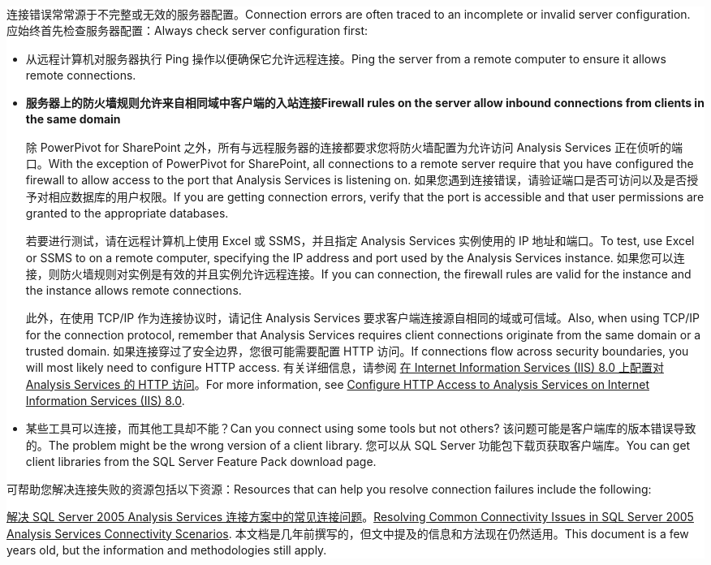  <span data-ttu-id="92aa9-186">连接错误常常源于不完整或无效的服务器配置。</span><span class="sxs-lookup"><span data-stu-id="92aa9-186">Connection errors are often traced to an incomplete or invalid server configuration.</span></span> <span data-ttu-id="92aa9-187">应始终首先检查服务器配置：</span><span class="sxs-lookup"><span data-stu-id="92aa9-187">Always check server configuration first:</span></span>  
  
-   <span data-ttu-id="92aa9-188">从远程计算机对服务器执行 Ping 操作以便确保它允许远程连接。</span><span class="sxs-lookup"><span data-stu-id="92aa9-188">Ping the server from a remote computer to ensure it allows remote connections.</span></span>  
  
-   <span data-ttu-id="92aa9-189">**服务器上的防火墙规则允许来自相同域中客户端的入站连接**</span><span class="sxs-lookup"><span data-stu-id="92aa9-189">**Firewall rules on the server allow inbound connections from clients in the same domain**</span></span>  
  
     <span data-ttu-id="92aa9-190">除 PowerPivot for SharePoint 之外，所有与远程服务器的连接都要求您将防火墙配置为允许访问 Analysis Services 正在侦听的端口。</span><span class="sxs-lookup"><span data-stu-id="92aa9-190">With the exception of PowerPivot for SharePoint, all connections to a remote server require that you have configured the firewall to allow access to the port that Analysis Services is listening on.</span></span> <span data-ttu-id="92aa9-191">如果您遇到连接错误，请验证端口是否可访问以及是否授予对相应数据库的用户权限。</span><span class="sxs-lookup"><span data-stu-id="92aa9-191">If you are getting connection errors, verify that the port is accessible and that user permissions are granted to the appropriate databases.</span></span>  
  
     <span data-ttu-id="92aa9-192">若要进行测试，请在远程计算机上使用 Excel 或 SSMS，并且指定 Analysis Services 实例使用的 IP 地址和端口。</span><span class="sxs-lookup"><span data-stu-id="92aa9-192">To test, use Excel or SSMS to on a remote computer, specifying the IP address and port used by the Analysis Services instance.</span></span> <span data-ttu-id="92aa9-193">如果您可以连接，则防火墙规则对实例是有效的并且实例允许远程连接。</span><span class="sxs-lookup"><span data-stu-id="92aa9-193">If you can connection, the firewall rules are valid for the instance and the instance allows remote connections.</span></span>  
  
     <span data-ttu-id="92aa9-194">此外，在使用 TCP/IP 作为连接协议时，请记住 Analysis Services 要求客户端连接源自相同的域或可信域。</span><span class="sxs-lookup"><span data-stu-id="92aa9-194">Also, when using TCP/IP for the connection protocol, remember that Analysis Services requires client connections originate from the same domain or a trusted domain.</span></span> <span data-ttu-id="92aa9-195">如果连接穿过了安全边界，您很可能需要配置 HTTP 访问。</span><span class="sxs-lookup"><span data-stu-id="92aa9-195">If connections flow across security boundaries, you will most likely need to configure HTTP access.</span></span> <span data-ttu-id="92aa9-196">有关详细信息，请参阅 [在 Internet Information Services (IIS) 8.0 上配置对 Analysis Services 的 HTTP 访问](configure-http-access-to-analysis-services-on-iis-8-0.md)。</span><span class="sxs-lookup"><span data-stu-id="92aa9-196">For more information, see [Configure HTTP Access to Analysis Services on Internet Information Services &#40;IIS&#41; 8.0](configure-http-access-to-analysis-services-on-iis-8-0.md).</span></span>  
  
-   <span data-ttu-id="92aa9-197">某些工具可以连接，而其他工具却不能？</span><span class="sxs-lookup"><span data-stu-id="92aa9-197">Can you connect using some tools but not others?</span></span> <span data-ttu-id="92aa9-198">该问题可能是客户端库的版本错误导致的。</span><span class="sxs-lookup"><span data-stu-id="92aa9-198">The problem might be the wrong version of a client library.</span></span> <span data-ttu-id="92aa9-199">您可以从 SQL Server 功能包下载页获取客户端库。</span><span class="sxs-lookup"><span data-stu-id="92aa9-199">You can get client libraries from the SQL Server Feature Pack download page.</span></span>  
  
 <span data-ttu-id="92aa9-200">可帮助您解决连接失败的资源包括以下资源：</span><span class="sxs-lookup"><span data-stu-id="92aa9-200">Resources that can help you resolve connection failures include the following:</span></span>  
  
 <span data-ttu-id="92aa9-201">[解决 SQL Server 2005 Analysis Services 连接方案中的常见连接问题](https://technet.microsoft.com/library/cc917670.aspx)。</span><span class="sxs-lookup"><span data-stu-id="92aa9-201">[Resolving Common Connectivity Issues in SQL Server 2005 Analysis Services Connectivity Scenarios](https://technet.microsoft.com/library/cc917670.aspx).</span></span> <span data-ttu-id="92aa9-202">本文档是几年前撰写的，但文中提及的信息和方法现在仍然适用。</span><span class="sxs-lookup"><span data-stu-id="92aa9-202">This document is a few years old, but the information and methodologies still apply.</span></span>  
  